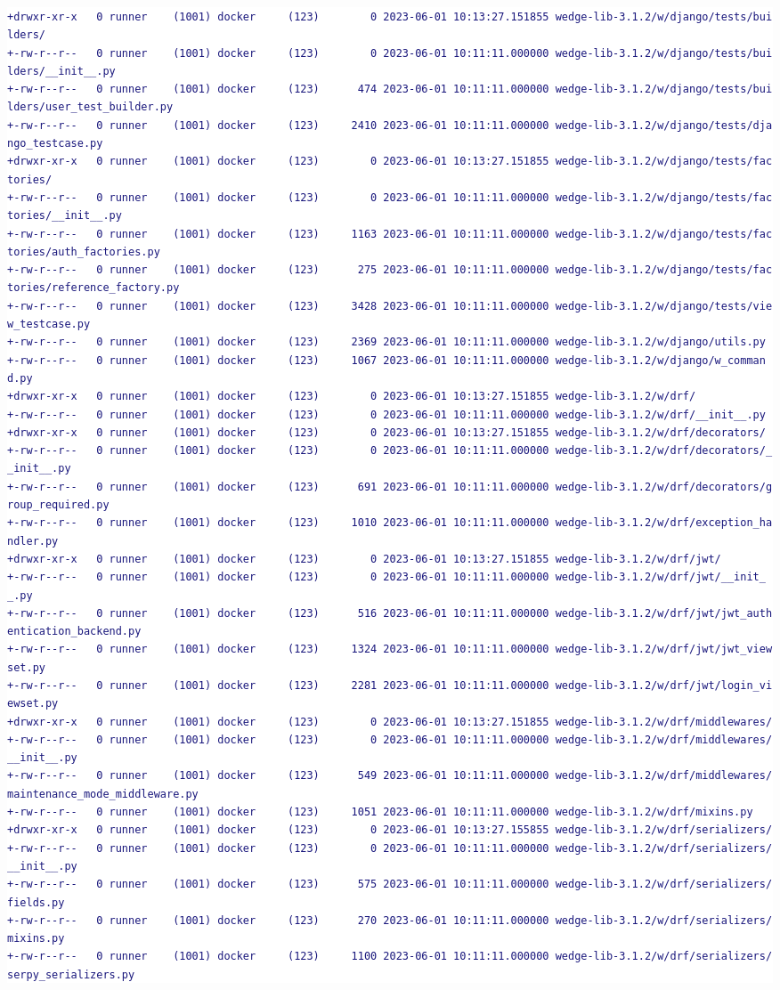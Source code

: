 ```diff
+drwxr-xr-x   0 runner    (1001) docker     (123)        0 2023-06-01 10:13:27.151855 wedge-lib-3.1.2/w/django/tests/builders/
+-rw-r--r--   0 runner    (1001) docker     (123)        0 2023-06-01 10:11:11.000000 wedge-lib-3.1.2/w/django/tests/builders/__init__.py
+-rw-r--r--   0 runner    (1001) docker     (123)      474 2023-06-01 10:11:11.000000 wedge-lib-3.1.2/w/django/tests/builders/user_test_builder.py
+-rw-r--r--   0 runner    (1001) docker     (123)     2410 2023-06-01 10:11:11.000000 wedge-lib-3.1.2/w/django/tests/django_testcase.py
+drwxr-xr-x   0 runner    (1001) docker     (123)        0 2023-06-01 10:13:27.151855 wedge-lib-3.1.2/w/django/tests/factories/
+-rw-r--r--   0 runner    (1001) docker     (123)        0 2023-06-01 10:11:11.000000 wedge-lib-3.1.2/w/django/tests/factories/__init__.py
+-rw-r--r--   0 runner    (1001) docker     (123)     1163 2023-06-01 10:11:11.000000 wedge-lib-3.1.2/w/django/tests/factories/auth_factories.py
+-rw-r--r--   0 runner    (1001) docker     (123)      275 2023-06-01 10:11:11.000000 wedge-lib-3.1.2/w/django/tests/factories/reference_factory.py
+-rw-r--r--   0 runner    (1001) docker     (123)     3428 2023-06-01 10:11:11.000000 wedge-lib-3.1.2/w/django/tests/view_testcase.py
+-rw-r--r--   0 runner    (1001) docker     (123)     2369 2023-06-01 10:11:11.000000 wedge-lib-3.1.2/w/django/utils.py
+-rw-r--r--   0 runner    (1001) docker     (123)     1067 2023-06-01 10:11:11.000000 wedge-lib-3.1.2/w/django/w_command.py
+drwxr-xr-x   0 runner    (1001) docker     (123)        0 2023-06-01 10:13:27.151855 wedge-lib-3.1.2/w/drf/
+-rw-r--r--   0 runner    (1001) docker     (123)        0 2023-06-01 10:11:11.000000 wedge-lib-3.1.2/w/drf/__init__.py
+drwxr-xr-x   0 runner    (1001) docker     (123)        0 2023-06-01 10:13:27.151855 wedge-lib-3.1.2/w/drf/decorators/
+-rw-r--r--   0 runner    (1001) docker     (123)        0 2023-06-01 10:11:11.000000 wedge-lib-3.1.2/w/drf/decorators/__init__.py
+-rw-r--r--   0 runner    (1001) docker     (123)      691 2023-06-01 10:11:11.000000 wedge-lib-3.1.2/w/drf/decorators/group_required.py
+-rw-r--r--   0 runner    (1001) docker     (123)     1010 2023-06-01 10:11:11.000000 wedge-lib-3.1.2/w/drf/exception_handler.py
+drwxr-xr-x   0 runner    (1001) docker     (123)        0 2023-06-01 10:13:27.151855 wedge-lib-3.1.2/w/drf/jwt/
+-rw-r--r--   0 runner    (1001) docker     (123)        0 2023-06-01 10:11:11.000000 wedge-lib-3.1.2/w/drf/jwt/__init__.py
+-rw-r--r--   0 runner    (1001) docker     (123)      516 2023-06-01 10:11:11.000000 wedge-lib-3.1.2/w/drf/jwt/jwt_authentication_backend.py
+-rw-r--r--   0 runner    (1001) docker     (123)     1324 2023-06-01 10:11:11.000000 wedge-lib-3.1.2/w/drf/jwt/jwt_viewset.py
+-rw-r--r--   0 runner    (1001) docker     (123)     2281 2023-06-01 10:11:11.000000 wedge-lib-3.1.2/w/drf/jwt/login_viewset.py
+drwxr-xr-x   0 runner    (1001) docker     (123)        0 2023-06-01 10:13:27.151855 wedge-lib-3.1.2/w/drf/middlewares/
+-rw-r--r--   0 runner    (1001) docker     (123)        0 2023-06-01 10:11:11.000000 wedge-lib-3.1.2/w/drf/middlewares/__init__.py
+-rw-r--r--   0 runner    (1001) docker     (123)      549 2023-06-01 10:11:11.000000 wedge-lib-3.1.2/w/drf/middlewares/maintenance_mode_middleware.py
+-rw-r--r--   0 runner    (1001) docker     (123)     1051 2023-06-01 10:11:11.000000 wedge-lib-3.1.2/w/drf/mixins.py
+drwxr-xr-x   0 runner    (1001) docker     (123)        0 2023-06-01 10:13:27.155855 wedge-lib-3.1.2/w/drf/serializers/
+-rw-r--r--   0 runner    (1001) docker     (123)        0 2023-06-01 10:11:11.000000 wedge-lib-3.1.2/w/drf/serializers/__init__.py
+-rw-r--r--   0 runner    (1001) docker     (123)      575 2023-06-01 10:11:11.000000 wedge-lib-3.1.2/w/drf/serializers/fields.py
+-rw-r--r--   0 runner    (1001) docker     (123)      270 2023-06-01 10:11:11.000000 wedge-lib-3.1.2/w/drf/serializers/mixins.py
+-rw-r--r--   0 runner    (1001) docker     (123)     1100 2023-06-01 10:11:11.000000 wedge-lib-3.1.2/w/drf/serializers/serpy_serializers.py
```